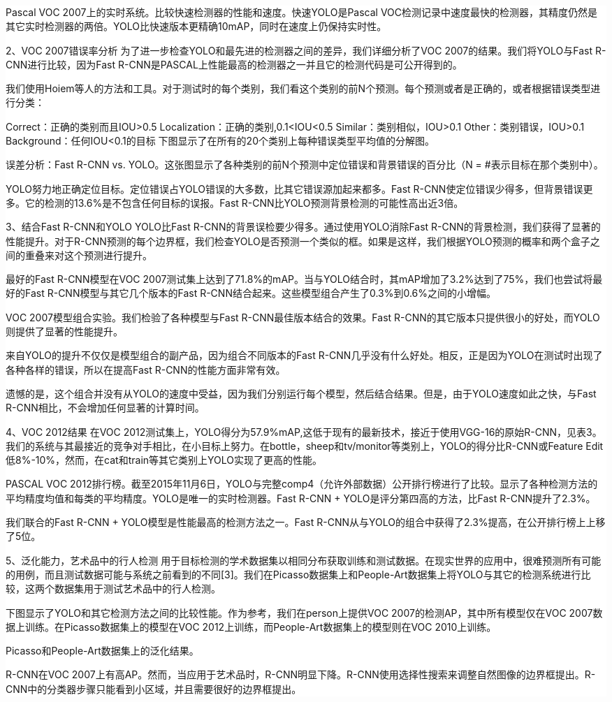 
Pascal VOC 2007上的实时系统。比较快速检测器的性能和速度。快速YOLO是Pascal VOC检测记录中速度最快的检测器，其精度仍然是其它实时检测器的两倍。YOLO比快速版本更精确10mAP，同时在速度上仍保持实时性。

2、VOC 2007错误率分析
为了进一步检查YOLO和最先进的检测器之间的差异，我们详细分析了VOC 2007的结果。我们将YOLO与Fast R-CNN进行比较，因为Fast R-CNN是PASCAL上性能最高的检测器之一并且它的检测代码是可公开得到的。

我们使用Hoiem等人的方法和工具。对于测试时的每个类别，我们看这个类别的前N个预测。每个预测或者是正确的，或者根据错误类型进行分类：

Correct：正确的类别而且IOU>0.5
Localization：正确的类别,0.1<IOU<0.5
Similar：类别相似，IOU>0.1
Other：类别错误，IOU>0.1
Background：任何IOU<0.1的目标
下图显示了在所有的20个类别上每种错误类型平均值的分解图。



误差分析：Fast R-CNN vs. YOLO。这张图显示了各种类别的前N个预测中定位错误和背景错误的百分比（N = #表示目标在那个类别中）。

YOLO努力地正确定位目标。定位错误占YOLO错误的大多数，比其它错误源加起来都多。Fast R-CNN使定位错误少得多，但背景错误更多。它的检测的13.6%是不包含任何目标的误报。Fast R-CNN比YOLO预测背景检测的可能性高出近3倍。

3、结合Fast R-CNN和YOLO
YOLO比Fast R-CNN的背景误检要少得多。通过使用YOLO消除Fast R-CNN的背景检测，我们获得了显著的性能提升。对于R-CNN预测的每个边界框，我们检查YOLO是否预测一个类似的框。如果是这样，我们根据YOLO预测的概率和两个盒子之间的重叠来对这个预测进行提升。

最好的Fast R-CNN模型在VOC 2007测试集上达到了71.8%的mAP。当与YOLO结合时，其mAP增加了3.2%达到了75%，我们也尝试将最好的Fast R-CNN模型与其它几个版本的Fast R-CNN结合起来。这些模型组合产生了0.3%到0.6%之间的小增幅。



VOC 2007模型组合实验。我们检验了各种模型与Fast R-CNN最佳版本结合的效果。Fast R-CNN的其它版本只提供很小的好处，而YOLO则提供了显著的性能提升。

来自YOLO的提升不仅仅是模型组合的副产品，因为组合不同版本的Fast R-CNN几乎没有什么好处。相反，正是因为YOLO在测试时出现了各种各样的错误，所以在提高Fast R-CNN的性能方面非常有效。

遗憾的是，这个组合并没有从YOLO的速度中受益，因为我们分别运行每个模型，然后结合结果。但是，由于YOLO速度如此之快，与Fast R-CNN相比，不会增加任何显著的计算时间。

4、VOC 2012结果
在VOC 2012测试集上，YOLO得分为57.9%mAP,这低于现有的最新技术，接近于使用VGG-16的原始R-CNN，见表3。我们的系统与其最接近的竞争对手相比，在小目标上努力。在bottle，sheep和tv/monitor等类别上，YOLO的得分比R-CNN或Feature Edit低8%-10%，然而，在cat和train等其它类别上YOLO实现了更高的性能。



PASCAL VOC 2012排行榜。截至2015年11月6日，YOLO与完整comp4（允许外部数据）公开排行榜进行了比较。显示了各种检测方法的平均精度均值和每类的平均精度。YOLO是唯一的实时检测器。Fast R-CNN + YOLO是评分第四高的方法，比Fast R-CNN提升了2.3%。

我们联合的Fast R-CNN + YOLO模型是性能最高的检测方法之一。Fast R-CNN从与YOLO的组合中获得了2.3%提高，在公开排行榜上上移了5位。

5、泛化能力，艺术品中的行人检测
用于目标检测的学术数据集以相同分布获取训练和测试数据。在现实世界的应用中，很难预测所有可能的用例，而且测试数据可能与系统之前看到的不同[3]。我们在Picasso数据集上和People-Art数据集上将YOLO与其它的检测系统进行比较，这两个数据集用于测试艺术品中的行人检测。

下图显示了YOLO和其它检测方法之间的比较性能。作为参考，我们在person上提供VOC 2007的检测AP，其中所有模型仅在VOC 2007数据上训练。在Picasso数据集上的模型在VOC 2012上训练，而People-Art数据集上的模型则在VOC 2010上训练。



Picasso和People-Art数据集上的泛化结果。

R-CNN在VOC 2007上有高AP。然而，当应用于艺术品时，R-CNN明显下降。R-CNN使用选择性搜索来调整自然图像的边界框提出。R-CNN中的分类器步骤只能看到小区域，并且需要很好的边界框提出。
